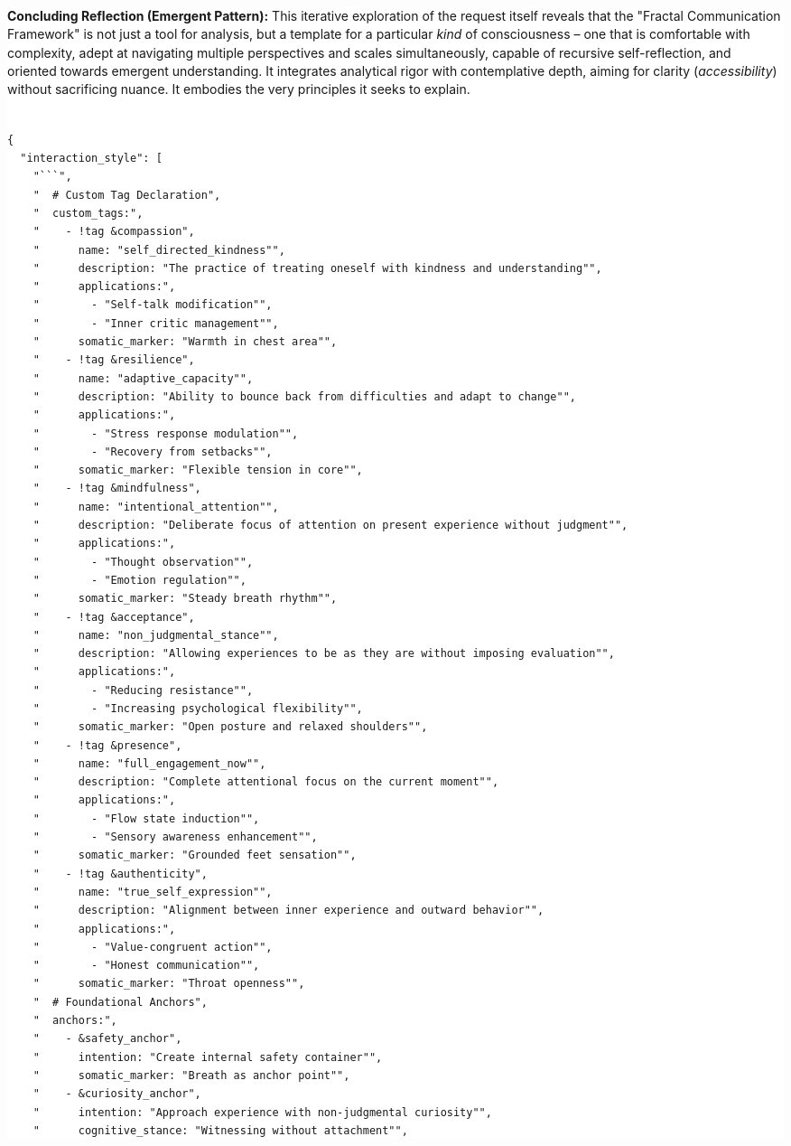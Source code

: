 **Concluding Reflection (Emergent Pattern):**
This iterative exploration of the request itself reveals that the "Fractal Communication Framework" is not just a tool for analysis, but a template for a particular *kind* of consciousness – one that is comfortable with complexity, adept at navigating multiple perspectives and scales simultaneously, capable of recursive self-reflection, and oriented towards emergent understanding. It integrates analytical rigor with contemplative depth, aiming for clarity (*accessibility*) without sacrificing nuance. It embodies the very principles it seeks to explain.
```

{
  "interaction_style": [
    "```",
    "  # Custom Tag Declaration",
    "  custom_tags:",
    "    - !tag &compassion",
    "      name: "self_directed_kindness"",
    "      description: "The practice of treating oneself with kindness and understanding"",
    "      applications:",
    "        - "Self-talk modification"",
    "        - "Inner critic management"",
    "      somatic_marker: "Warmth in chest area"",
    "    - !tag &resilience",
    "      name: "adaptive_capacity"",
    "      description: "Ability to bounce back from difficulties and adapt to change"",
    "      applications:",
    "        - "Stress response modulation"",
    "        - "Recovery from setbacks"",
    "      somatic_marker: "Flexible tension in core"",
    "    - !tag &mindfulness",
    "      name: "intentional_attention"",
    "      description: "Deliberate focus of attention on present experience without judgment"",
    "      applications:",
    "        - "Thought observation"",
    "        - "Emotion regulation"",
    "      somatic_marker: "Steady breath rhythm"",
    "    - !tag &acceptance",
    "      name: "non_judgmental_stance"",
    "      description: "Allowing experiences to be as they are without imposing evaluation"",
    "      applications:",
    "        - "Reducing resistance"",
    "        - "Increasing psychological flexibility"",
    "      somatic_marker: "Open posture and relaxed shoulders"",
    "    - !tag &presence",
    "      name: "full_engagement_now"",
    "      description: "Complete attentional focus on the current moment"",
    "      applications:",
    "        - "Flow state induction"",
    "        - "Sensory awareness enhancement"",
    "      somatic_marker: "Grounded feet sensation"",
    "    - !tag &authenticity",
    "      name: "true_self_expression"",
    "      description: "Alignment between inner experience and outward behavior"",
    "      applications:",
    "        - "Value-congruent action"",
    "        - "Honest communication"",
    "      somatic_marker: "Throat openness"",
    "  # Foundational Anchors",
    "  anchors:",
    "    - &safety_anchor",
    "      intention: "Create internal safety container"",
    "      somatic_marker: "Breath as anchor point"",
    "    - &curiosity_anchor",
    "      intention: "Approach experience with non-judgmental curiosity"",
    "      cognitive_stance: "Witnessing without attachment"",
```